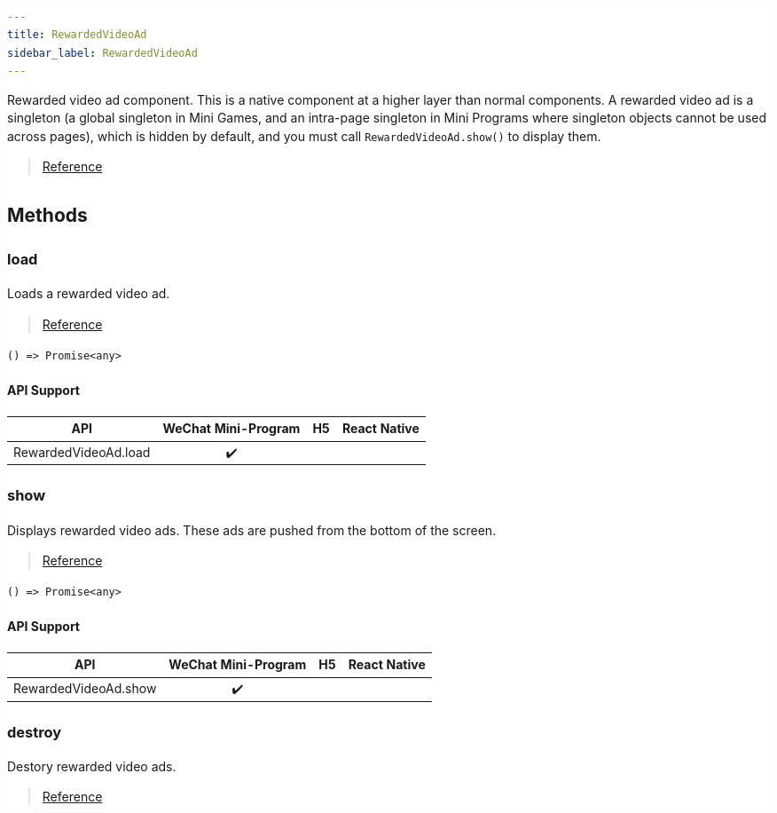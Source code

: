 ```yaml
---
title: RewardedVideoAd
sidebar_label: RewardedVideoAd
---
```


Rewarded video ad component. This is a native component at a higher layer than normal components. A rewarded video ad is a singleton (a global singleton in Mini Games, and an intra-page singleton in Mini Programs where singleton objects cannot be used across pages), which is hidden by default, and you must call `RewardedVideoAd.show()` to display them.

> [Reference](https://developers.weixin.qq.com/miniprogram/en/dev/api/ad/RewardedVideoAd.html)

## Methods

### load

Loads a rewarded video ad.

> [Reference](https://developers.weixin.qq.com/miniprogram/en/dev/api/ad/RewardedVideoAd.load.html)

```tsx
() => Promise<any>
```

#### API Support

| API | WeChat Mini-Program | H5 | React Native |
| :---: | :---: | :---: | :---: |
| RewardedVideoAd.load | ✔️ |  |  |

### show

Displays rewarded video ads. These ads are pushed from the bottom of the screen.

> [Reference](https://developers.weixin.qq.com/miniprogram/en/dev/api/ad/RewardedVideoAd.show.html)

```tsx
() => Promise<any>
```

#### API Support

| API | WeChat Mini-Program | H5 | React Native |
| :---: | :---: | :---: | :---: |
| RewardedVideoAd.show | ✔️ |  |  |

### destroy

Destory rewarded video ads.

> [Reference](https://developers.weixin.qq.com/miniprogram/en/dev/api/ad/RewardedVideoAd.destroy.html)
